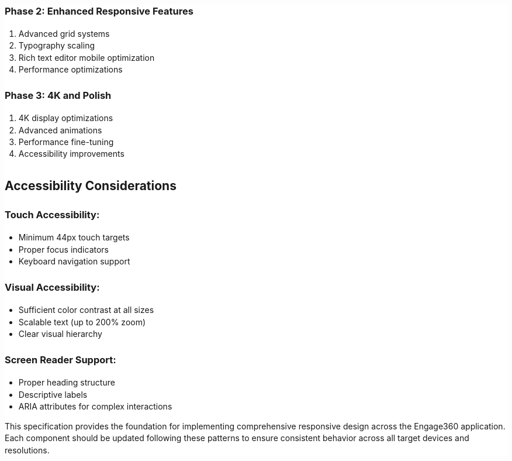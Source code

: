 ### Phase 2: Enhanced Responsive Features
1. Advanced grid systems
2. Typography scaling
3. Rich text editor mobile optimization
4. Performance optimizations

### Phase 3: 4K and Polish
1. 4K display optimizations
2. Advanced animations
3. Performance fine-tuning
4. Accessibility improvements

## Accessibility Considerations

### Touch Accessibility:
- Minimum 44px touch targets
- Proper focus indicators
- Keyboard navigation support

### Visual Accessibility:
- Sufficient color contrast at all sizes
- Scalable text (up to 200% zoom)
- Clear visual hierarchy

### Screen Reader Support:
- Proper heading structure
- Descriptive labels
- ARIA attributes for complex interactions

This specification provides the foundation for implementing comprehensive responsive design across the Engage360 application. Each component should be updated following these patterns to ensure consistent behavior across all target devices and resolutions.
